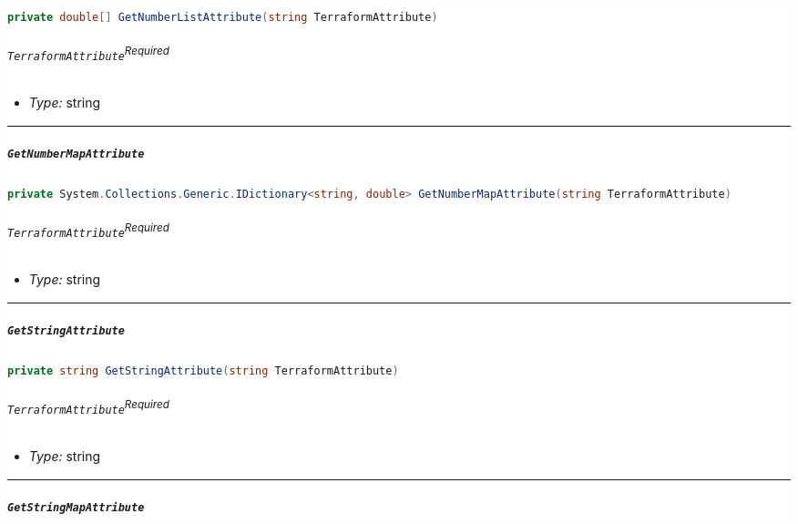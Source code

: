 ```csharp
private double[] GetNumberListAttribute(string TerraformAttribute)
```

###### `TerraformAttribute`<sup>Required</sup> <a name="TerraformAttribute" id="rhizo-co-terraform-provider-oci.dataSafeGenerateOnPremConnectorConfiguration.DataSafeGenerateOnPremConnectorConfigurationTimeoutsOutputReference.getNumberListAttribute.parameter.terraformAttribute"></a>

- *Type:* string

---

##### `GetNumberMapAttribute` <a name="GetNumberMapAttribute" id="rhizo-co-terraform-provider-oci.dataSafeGenerateOnPremConnectorConfiguration.DataSafeGenerateOnPremConnectorConfigurationTimeoutsOutputReference.getNumberMapAttribute"></a>

```csharp
private System.Collections.Generic.IDictionary<string, double> GetNumberMapAttribute(string TerraformAttribute)
```

###### `TerraformAttribute`<sup>Required</sup> <a name="TerraformAttribute" id="rhizo-co-terraform-provider-oci.dataSafeGenerateOnPremConnectorConfiguration.DataSafeGenerateOnPremConnectorConfigurationTimeoutsOutputReference.getNumberMapAttribute.parameter.terraformAttribute"></a>

- *Type:* string

---

##### `GetStringAttribute` <a name="GetStringAttribute" id="rhizo-co-terraform-provider-oci.dataSafeGenerateOnPremConnectorConfiguration.DataSafeGenerateOnPremConnectorConfigurationTimeoutsOutputReference.getStringAttribute"></a>

```csharp
private string GetStringAttribute(string TerraformAttribute)
```

###### `TerraformAttribute`<sup>Required</sup> <a name="TerraformAttribute" id="rhizo-co-terraform-provider-oci.dataSafeGenerateOnPremConnectorConfiguration.DataSafeGenerateOnPremConnectorConfigurationTimeoutsOutputReference.getStringAttribute.parameter.terraformAttribute"></a>

- *Type:* string

---

##### `GetStringMapAttribute` <a name="GetStringMapAttribute" id="rhizo-co-terraform-provider-oci.dataSafeGenerateOnPremConnectorConfiguration.DataSafeGenerateOnPremConnectorConfigurationTimeoutsOutputReference.getStringMapAttribute"></a>
